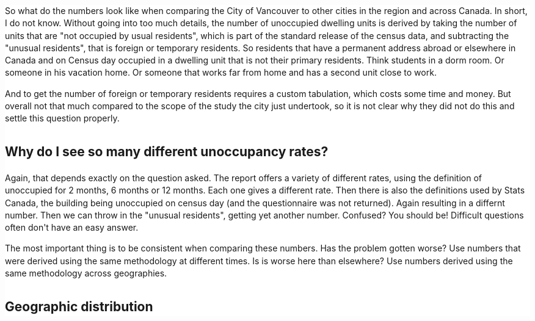 So what do the numbers look like when comparing the City of Vancouver to other cities in the region and across Canada.
In short, I do not know. Without going into too much details, the number of unoccupied dwelling units is derived by taking the number of
units that are "not occupied by usual residents", which is part of the standard release of the census data, and subtracting
the "unusual residents", that is foreign or temporary residents. So residents that have a permanent address abroad or
elsewhere in Canada and on Census day occupied in a dwelling unit that is not their primary residents. Think students
in a dorm room. Or someone in his vacation home. Or someone that works far from home and has a second unit close to work.

And to get the number of foreign or temporary residents requires a custom tabulation, which costs some time and money. But
overall not that much compared to the scope of the study the city just undertook, so it is not clear why they did not do this
and settle this question properly.

## Why do I see so many different unoccupancy rates?
Again, that depends exactly on the question asked. The report offers a variety of different rates, using the definition
of unoccupied for 2 months, 6 months or 12 months. Each one gives a different rate. Then there is also the definitions
used by Stats Canada, the building being unoccupied on census day (and the questionnaire was not returned).
Again resulting in a differnt number. Then we can throw in the "unusual residents", getting yet another number. Confused?
You should be! Difficult questions often don't have an easy answer.

The most important thing is to be consistent when comparing these numbers. Has the problem gotten worse? Use numbers that
were derived using the same methodology at different times. Is is worse here than elsewhere? Use numbers derived using
the same methodology across geographies.

## Geographic distribution